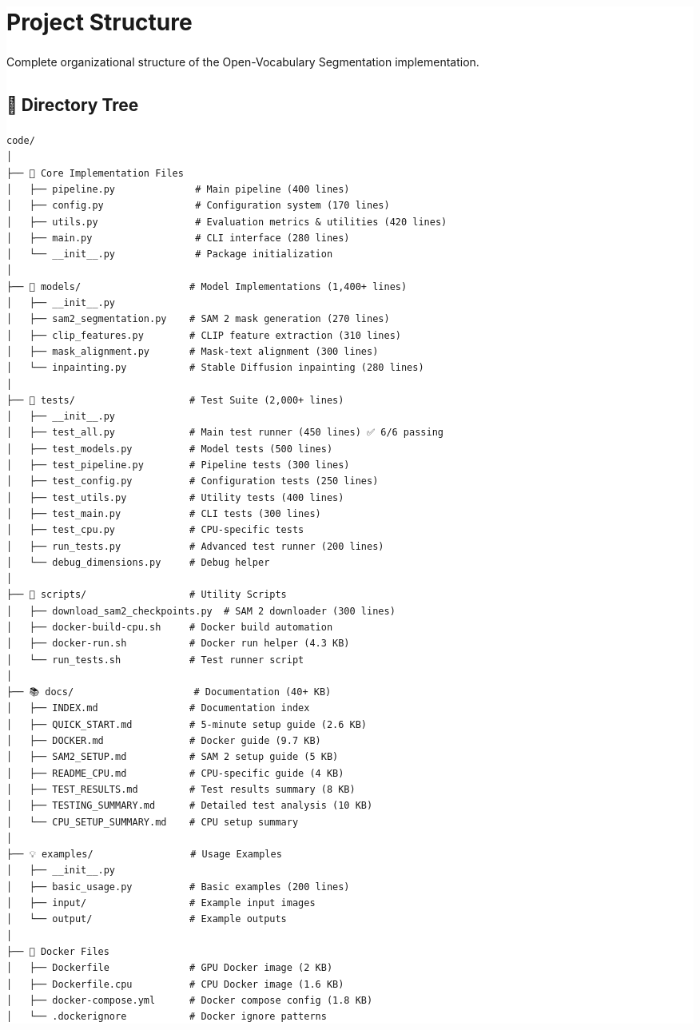 # Project Structure

Complete organizational structure of the Open-Vocabulary Segmentation implementation.

## 📁 Directory Tree

```
code/
│
├── 📄 Core Implementation Files
│   ├── pipeline.py              # Main pipeline (400 lines)
│   ├── config.py                # Configuration system (170 lines)
│   ├── utils.py                 # Evaluation metrics & utilities (420 lines)
│   ├── main.py                  # CLI interface (280 lines)
│   └── __init__.py              # Package initialization
│
├── 🧠 models/                   # Model Implementations (1,400+ lines)
│   ├── __init__.py
│   ├── sam2_segmentation.py    # SAM 2 mask generation (270 lines)
│   ├── clip_features.py        # CLIP feature extraction (310 lines)
│   ├── mask_alignment.py       # Mask-text alignment (300 lines)
│   └── inpainting.py           # Stable Diffusion inpainting (280 lines)
│
├── 🧪 tests/                    # Test Suite (2,000+ lines)
│   ├── __init__.py
│   ├── test_all.py             # Main test runner (450 lines) ✅ 6/6 passing
│   ├── test_models.py          # Model tests (500 lines)
│   ├── test_pipeline.py        # Pipeline tests (300 lines)
│   ├── test_config.py          # Configuration tests (250 lines)
│   ├── test_utils.py           # Utility tests (400 lines)
│   ├── test_main.py            # CLI tests (300 lines)
│   ├── test_cpu.py             # CPU-specific tests
│   ├── run_tests.py            # Advanced test runner (200 lines)
│   └── debug_dimensions.py     # Debug helper
│
├── 🔧 scripts/                  # Utility Scripts
│   ├── download_sam2_checkpoints.py  # SAM 2 downloader (300 lines)
│   ├── docker-build-cpu.sh     # Docker build automation
│   ├── docker-run.sh           # Docker run helper (4.3 KB)
│   └── run_tests.sh            # Test runner script
│
├── 📚 docs/                     # Documentation (40+ KB)
│   ├── INDEX.md                # Documentation index
│   ├── QUICK_START.md          # 5-minute setup guide (2.6 KB)
│   ├── DOCKER.md               # Docker guide (9.7 KB)
│   ├── SAM2_SETUP.md           # SAM 2 setup guide (5 KB)
│   ├── README_CPU.md           # CPU-specific guide (4 KB)
│   ├── TEST_RESULTS.md         # Test results summary (8 KB)
│   ├── TESTING_SUMMARY.md      # Detailed test analysis (10 KB)
│   └── CPU_SETUP_SUMMARY.md    # CPU setup summary
│
├── 💡 examples/                 # Usage Examples
│   ├── __init__.py
│   ├── basic_usage.py          # Basic examples (200 lines)
│   ├── input/                  # Example input images
│   └── output/                 # Example outputs
│
├── 🐳 Docker Files
│   ├── Dockerfile              # GPU Docker image (2 KB)
│   ├── Dockerfile.cpu          # CPU Docker image (1.6 KB)
│   ├── docker-compose.yml      # Docker compose config (1.8 KB)
│   └── .dockerignore           # Docker ignore patterns
```